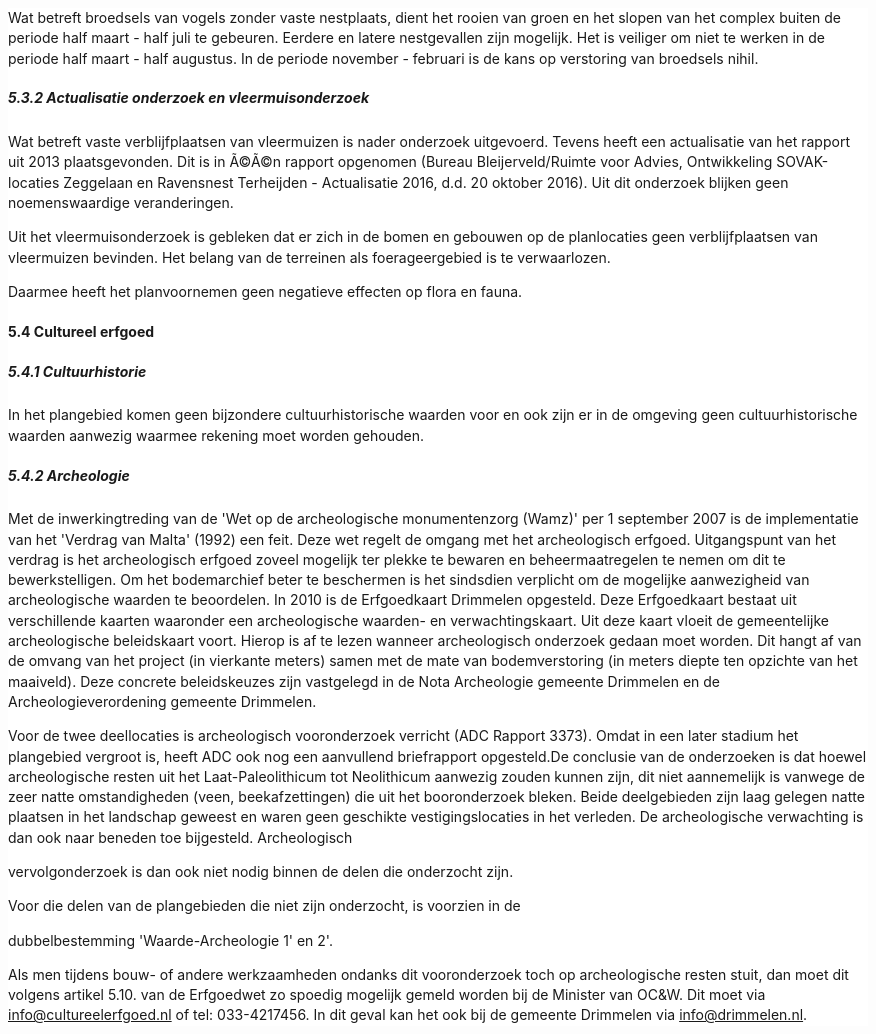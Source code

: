 Wat betreft broedsels van vogels zonder vaste nestplaats, dient het rooien van groen en het slopen van het complex buiten de periode half maart \- half juli te gebeuren. Eerdere en latere nestgevallen zijn mogelijk. Het is veiliger om niet te werken in de periode half maart \- half augustus. In de periode november \- februari is de kans op verstoring van broedsels nihil.

##### 5\.3\.2 Actualisatie onderzoek en vleermuisonderzoek

Wat betreft vaste verblijfplaatsen van vleermuizen is nader onderzoek uitgevoerd. Tevens heeft een actualisatie van het rapport uit 2013 plaatsgevonden. Dit is in Ã©Ã©n rapport opgenomen (Bureau Bleijerveld/Ruimte voor Advies, Ontwikkeling SOVAK\-locaties Zeggelaan en Ravensnest Terheijden \- Actualisatie 2016, d.d. 20 oktober 2016\). Uit dit onderzoek blijken geen noemenswaardige veranderingen.

Uit het vleermuisonderzoek is gebleken dat er zich in de bomen en gebouwen op de planlocaties geen verblijfplaatsen van vleermuizen bevinden. Het belang van de terreinen als foerageergebied is te verwaarlozen.

Daarmee heeft het planvoornemen geen negatieve effecten op flora en fauna.

#### 5\.4 Cultureel erfgoed

##### 5\.4\.1 Cultuurhistorie

In het plangebied komen geen bijzondere cultuurhistorische waarden voor en ook zijn er in de omgeving geen cultuurhistorische waarden aanwezig waarmee rekening moet worden gehouden.

##### 5\.4\.2 Archeologie

Met de inwerkingtreding van de 'Wet op de archeologische monumentenzorg (Wamz)' per 1 september 2007 is de implementatie van het 'Verdrag van Malta' (1992\) een feit. Deze wet regelt de omgang met het archeologisch erfgoed. Uitgangspunt van het verdrag is het archeologisch erfgoed zoveel mogelijk ter plekke te bewaren en beheermaatregelen te nemen om dit te bewerkstelligen. Om het bodemarchief beter te beschermen is het sindsdien verplicht om de mogelijke aanwezigheid van archeologische waarden te beoordelen. In 2010 is de Erfgoedkaart Drimmelen opgesteld. Deze Erfgoedkaart bestaat uit verschillende kaarten waaronder een archeologische waarden\- en verwachtingskaart. Uit deze kaart vloeit de gemeentelijke archeologische beleidskaart voort. Hierop is af te lezen wanneer archeologisch onderzoek gedaan moet worden. Dit hangt af van de omvang van het project (in vierkante meters) samen met de mate van bodemverstoring (in meters diepte ten opzichte van het maaiveld). Deze concrete beleidskeuzes zijn vastgelegd in de Nota Archeologie gemeente Drimmelen en de Archeologieverordening gemeente Drimmelen.

Voor de twee deellocaties is archeologisch vooronderzoek verricht (ADC Rapport 3373\). Omdat in een later stadium het plangebied vergroot is, heeft ADC ook nog een aanvullend briefrapport opgesteld.De conclusie van de onderzoeken is dat hoewel archeologische resten uit het Laat\-Paleolithicum tot Neolithicum aanwezig zouden kunnen zijn, dit niet aannemelijk is vanwege de zeer natte omstandigheden (veen, beekafzettingen) die uit het booronderzoek bleken. Beide deelgebieden zijn laag gelegen natte plaatsen in het landschap geweest en waren geen geschikte vestigingslocaties in het verleden. De archeologische verwachting is dan ook naar beneden toe bijgesteld. Archeologisch

vervolgonderzoek is dan ook niet nodig binnen de delen die onderzocht zijn.

Voor die delen van de plangebieden die niet zijn onderzocht, is voorzien in de

dubbelbestemming 'Waarde\-Archeologie 1' en 2'.

Als men tijdens bouw\- of andere werkzaamheden ondanks dit vooronderzoek toch op archeologische resten stuit, dan moet dit volgens artikel 5\.10\. van de Erfgoedwet zo spoedig mogelijk gemeld worden bij de Minister van OC\&W. Dit moet via info@cultureelerfgoed.nl of tel: 033\-4217456\. In dit geval kan het ook bij de gemeente Drimmelen via info@drimmelen.nl.
